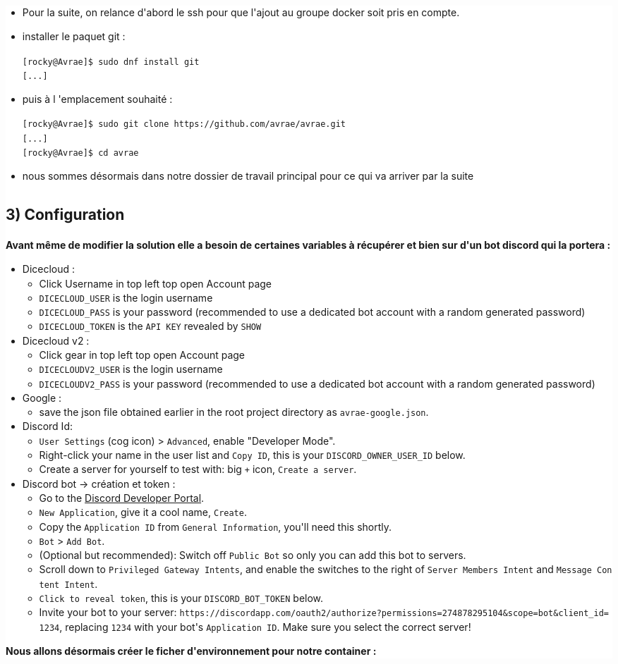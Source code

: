 - Pour la suite, on relance d'abord le ssh pour que l'ajout au groupe docker soit pris en compte.  

- installer le paquet git :

   ```bash
  [rocky@Avrae]$ sudo dnf install git
  [...]
  ```

- puis à l 'emplacement souhaité :

  ```bash
  [rocky@Avrae]$ sudo git clone https://github.com/avrae/avrae.git
  [...]
  [rocky@Avrae]$ cd avrae
  ```

- nous sommes désormais dans notre dossier de travail principal pour ce qui va arriver par la suite  
  
## 3) Configuration

  **Avant même de modifier la solution elle a besoin de certaines variables à récupérer et bien sur d'un bot discord qui la portera :**

- Dicecloud :
  - Click Username in top left top open Account page
  - `DICECLOUD_USER` is the login username
  - `DICECLOUD_PASS` is your password (recommended to use a dedicated bot account with a random generated password)
  - `DICECLOUD_TOKEN` is the `API KEY` revealed by `SHOW`
- Dicecloud v2 :
  - Click gear in top left top open Account page
  - `DICECLOUDV2_USER` is the login username
  - `DICECLOUDV2_PASS` is your password (recommended to use a dedicated bot account with a random generated password)
- Google :
  - save the json file obtained earlier in the root project directory as `avrae-google.json`.
- Discord Id:
  - `User Settings` (cog icon) > `Advanced`, enable "Developer Mode".
  - Right-click your name in the user list and `Copy ID`, this is your `DISCORD_OWNER_USER_ID` below.
  - Create a server for yourself to test with: big `+` icon, `Create a server`.
- Discord bot -> création et token :
  - Go to the [Discord Developer Portal](https://discordapp.com/developers/).
  - `New Application`, give it a cool name, `Create`.
  - Copy the `Application ID` from `General Information`, you'll need this shortly.
  - `Bot` > `Add Bot`.
  - (Optional but recommended): Switch off `Public Bot` so only you can add this bot to servers.
  - Scroll down to `Privileged Gateway Intents`, and enable the switches to the right of `Server Members Intent` and `Message Content Intent`.
  - `Click to reveal token`, this is your `DISCORD_BOT_TOKEN` below.
  - Invite your bot to your
      server: `https://discordapp.com/oauth2/authorize?permissions=274878295104&scope=bot&client_id=1234`, replacing `1234` with your bot's `Application ID`. Make sure you select the correct server!

**Nous allons désormais créer le ficher d'environnement pour notre container :**
